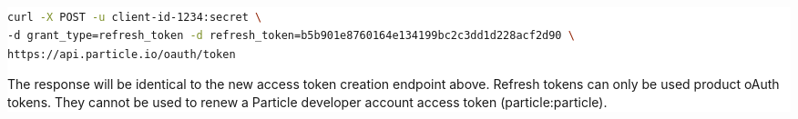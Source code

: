 ```bash
curl -X POST -u client-id-1234:secret \
-d grant_type=refresh_token -d refresh_token=b5b901e8760164e134199bc2c3dd1d228acf2d90 \
https://api.particle.io/oauth/token
```

The response will be identical to the new access token creation endpoint above. Refresh tokens can only be used product oAuth tokens. They cannot be used to renew a Particle developer account access token (particle:particle).



